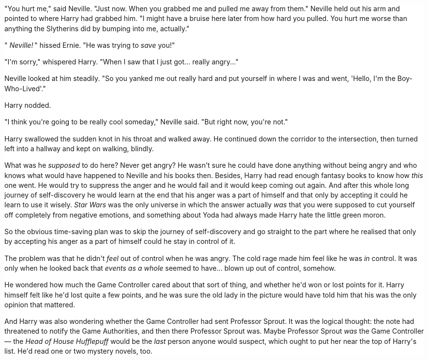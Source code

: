 "You hurt me," said Neville. "Just now. When you grabbed me and pulled
me away from them." Neville held out his arm and pointed to where Harry
had grabbed him. "I might have a bruise here later from how hard you
pulled. You hurt me worse than anything the Slytherins did by bumping
into me, actually."

" *Neville!* " hissed Ernie. "He was trying to *save* you!"

"I'm sorry," whispered Harry. "When I saw that I just got... really
angry..."

Neville looked at him steadily. "So you yanked me out really hard and
put yourself in where I was and went, 'Hello, I'm the Boy-Who-Lived'."

Harry nodded.

"I think you're going to be really cool someday," Neville said. "But
right now, you're not."

Harry swallowed the sudden knot in his throat and walked away. He
continued down the corridor to the intersection, then turned left into a
hallway and kept on walking, blindly.

What was he *supposed* to do here? Never get angry? He wasn't sure he
could have done anything without being angry and who knows what would
have happened to Neville and his books then. Besides, Harry had read
enough fantasy books to know how *this* one went. He would try to
suppress the anger and he would fail and it would keep coming out again.
And after this whole long journey of self-discovery he would learn at
the end that his anger was a part of himself and that only by accepting
it could he learn to use it wisely. *Star Wars* was the only universe in
which the answer actually *was* that you were supposed to cut yourself
off completely from negative emotions, and something about Yoda had
always made Harry hate the little green moron.

So the obvious time-saving plan was to skip the journey of
self-discovery and go straight to the part where he realised that only
by accepting his anger as a part of himself could he stay in control of
it.

The problem was that he didn't *feel* out of control when he was angry.
The cold rage made him feel like he was *in* control. It was only when
he looked back that *events as a whole* seemed to have... blown up out
of control, somehow.

He wondered how much the Game Controller cared about that sort of thing,
and whether he'd won or lost points for it. Harry himself felt like he'd
lost quite a few points, and he was sure the old lady in the picture
would have told him that his was the only opinion that mattered.

And Harry was also wondering whether the Game Controller had sent
Professor Sprout. It was the logical thought: the note had threatened to
notify the Game Authorities, and then there Professor Sprout was. Maybe
Professor Sprout *was* the Game Controller — the *Head of House
Hufflepuff* would be the *last* person anyone would suspect, which ought
to put her near the top of Harry's list. He'd read one or two mystery
novels, too.
